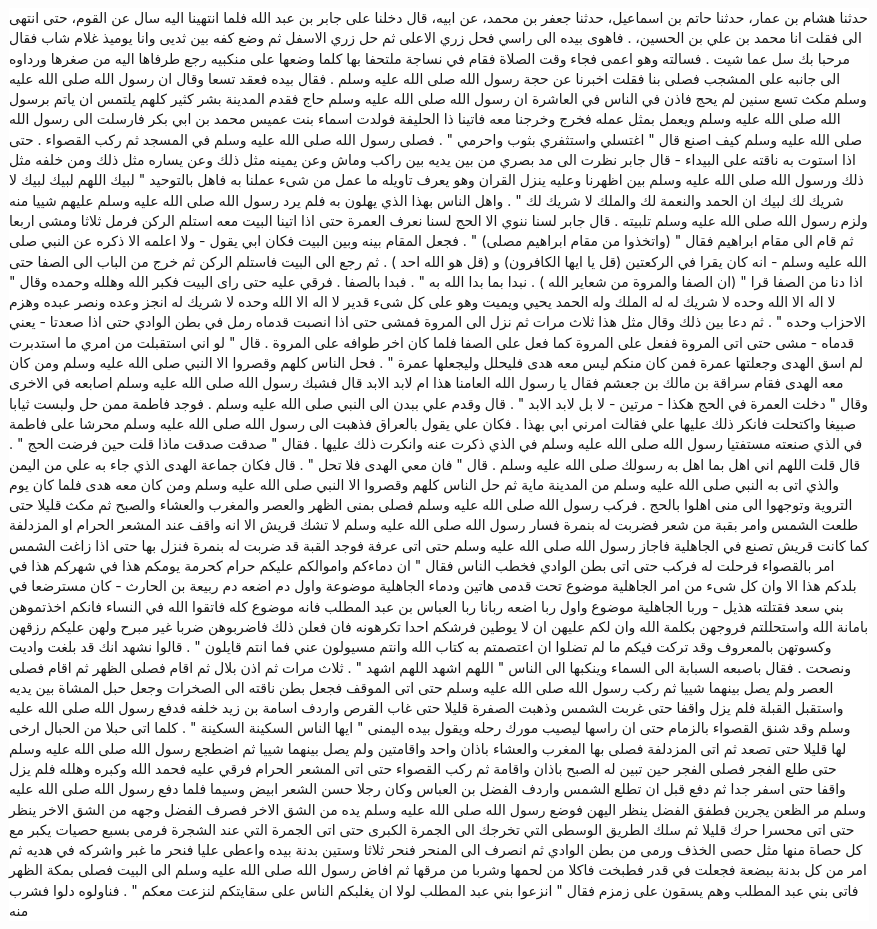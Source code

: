 حدثنا هشام بن عمار، حدثنا حاتم بن اسماعيل، حدثنا جعفر بن محمد، عن ابيه، قال دخلنا على جابر بن عبد الله فلما انتهينا اليه سال عن القوم، حتى انتهى الى فقلت انا محمد بن علي بن الحسين، . فاهوى بيده الى راسي فحل زري الاعلى ثم حل زري الاسفل ثم وضع كفه بين ثديى وانا يوميذ غلام شاب فقال مرحبا بك سل عما شيت . فسالته وهو اعمى فجاء وقت الصلاة فقام في نساجة ملتحفا بها كلما وضعها على منكبيه رجع طرفاها اليه من صغرها ورداوه الى جانبه على المشجب فصلى بنا فقلت اخبرنا عن حجة رسول الله صلى الله عليه وسلم . فقال بيده فعقد تسعا وقال ان رسول الله صلى الله عليه وسلم مكث تسع سنين لم يحج فاذن في الناس في العاشرة ان رسول الله صلى الله عليه وسلم حاج فقدم المدينة بشر كثير كلهم يلتمس ان ياتم برسول الله صلى الله عليه وسلم ويعمل بمثل عمله فخرج وخرجنا معه فاتينا ذا الحليفة فولدت اسماء بنت عميس محمد بن ابي بكر فارسلت الى رسول الله صلى الله عليه وسلم كيف اصنع قال " اغتسلي واستثفري بثوب واحرمي " . فصلى رسول الله صلى الله عليه وسلم في المسجد ثم ركب القصواء . حتى اذا استوت به ناقته على البيداء - قال جابر نظرت الى مد بصري من بين يديه بين راكب وماش وعن يمينه مثل ذلك وعن يساره مثل ذلك ومن خلفه مثل ذلك ورسول الله صلى الله عليه وسلم بين اظهرنا وعليه ينزل القران وهو يعرف تاويله ما عمل من شىء عملنا به فاهل بالتوحيد " لبيك اللهم لبيك لبيك لا شريك لك لبيك ان الحمد والنعمة لك والملك لا شريك لك " . واهل الناس بهذا الذي يهلون به فلم يرد رسول الله صلى الله عليه وسلم عليهم شييا منه ولزم رسول الله صلى الله عليه وسلم تلبيته . قال جابر لسنا ننوي الا الحج لسنا نعرف العمرة حتى اذا اتينا البيت معه استلم الركن فرمل ثلاثا ومشى اربعا ثم قام الى مقام ابراهيم فقال " (واتخذوا من مقام ابراهيم مصلى) " . فجعل المقام بينه وبين البيت فكان ابي يقول - ولا اعلمه الا ذكره عن النبي صلى الله عليه وسلم - انه كان يقرا في الركعتين (قل يا ايها الكافرون) و (قل هو الله احد ) . ثم رجع الى البيت فاستلم الركن ثم خرج من الباب الى الصفا حتى اذا دنا من الصفا قرا " (ان الصفا والمروة من شعاير الله ) . نبدا بما بدا الله به " . فبدا بالصفا . فرقي عليه حتى راى البيت فكبر الله وهلله وحمده وقال " لا اله الا الله وحده لا شريك له له الملك وله الحمد يحيي ويميت وهو على كل شىء قدير لا اله الا الله وحده لا شريك له انجز وعده ونصر عبده وهزم الاحزاب وحده " . ثم دعا بين ذلك وقال مثل هذا ثلاث مرات ثم نزل الى المروة فمشى حتى اذا انصبت قدماه رمل في بطن الوادي حتى اذا صعدتا - يعني قدماه - مشى حتى اتى المروة ففعل على المروة كما فعل على الصفا فلما كان اخر طوافه على المروة . قال " لو اني استقبلت من امري ما استدبرت لم اسق الهدى وجعلتها عمرة فمن كان منكم ليس معه هدى فليحلل وليجعلها عمرة " . فحل الناس كلهم وقصروا الا النبي صلى الله عليه وسلم ومن كان معه الهدى فقام سراقة بن مالك بن جعشم فقال يا رسول الله العامنا هذا ام لابد الابد قال فشبك رسول الله صلى الله عليه وسلم اصابعه في الاخرى وقال " دخلت العمرة في الحج هكذا - مرتين - لا بل لابد الابد " . قال وقدم علي ببدن الى النبي صلى الله عليه وسلم . فوجد فاطمة ممن حل ولبست ثيابا صبيغا واكتحلت فانكر ذلك عليها علي فقالت امرني ابي بهذا . فكان علي يقول بالعراق فذهبت الى رسول الله صلى الله عليه وسلم محرشا على فاطمة في الذي صنعته مستفتيا رسول الله صلى الله عليه وسلم في الذي ذكرت عنه وانكرت ذلك عليها . فقال " صدقت صدقت ماذا قلت حين فرضت الحج " . قال قلت اللهم اني اهل بما اهل به رسولك صلى الله عليه وسلم . قال " فان معي الهدى فلا تحل " . قال فكان جماعة الهدى الذي جاء به علي من اليمن والذي اتى به النبي صلى الله عليه وسلم من المدينة ماية ثم حل الناس كلهم وقصروا الا النبي صلى الله عليه وسلم ومن كان معه هدى فلما كان يوم التروية وتوجهوا الى منى اهلوا بالحج . فركب رسول الله صلى الله عليه وسلم فصلى بمنى الظهر والعصر والمغرب والعشاء والصبح ثم مكث قليلا حتى طلعت الشمس وامر بقبة من شعر فضربت له بنمرة فسار رسول الله صلى الله عليه وسلم لا تشك قريش الا انه واقف عند المشعر الحرام او المزدلفة كما كانت قريش تصنع في الجاهلية فاجاز رسول الله صلى الله عليه وسلم حتى اتى عرفة فوجد القبة قد ضربت له بنمرة فنزل بها حتى اذا زاغت الشمس امر بالقصواء فرحلت له فركب حتى اتى بطن الوادي فخطب الناس فقال " ان دماءكم واموالكم عليكم حرام كحرمة يومكم هذا في شهركم هذا في بلدكم هذا الا وان كل شىء من امر الجاهلية موضوع تحت قدمى هاتين ودماء الجاهلية موضوعة واول دم اضعه دم ربيعة بن الحارث - كان مسترضعا في بني سعد فقتلته هذيل - وربا الجاهلية موضوع واول ربا اضعه ربانا ربا العباس بن عبد المطلب فانه موضوع كله فاتقوا الله في النساء فانكم اخذتموهن بامانة الله واستحللتم فروجهن بكلمة الله وان لكم عليهن ان لا يوطين فرشكم احدا تكرهونه فان فعلن ذلك فاضربوهن ضربا غير مبرح ولهن عليكم رزقهن وكسوتهن بالمعروف وقد تركت فيكم ما لم تضلوا ان اعتصمتم به كتاب الله وانتم مسيولون عني فما انتم قايلون " . قالوا نشهد انك قد بلغت واديت ونصحت . فقال باصبعه السبابة الى السماء وينكبها الى الناس " اللهم اشهد اللهم اشهد " . ثلاث مرات ثم اذن بلال ثم اقام فصلى الظهر ثم اقام فصلى العصر ولم يصل بينهما شييا ثم ركب رسول الله صلى الله عليه وسلم حتى اتى الموقف فجعل بطن ناقته الى الصخرات وجعل حبل المشاة بين يديه واستقبل القبلة فلم يزل واقفا حتى غربت الشمس وذهبت الصفرة قليلا حتى غاب القرص واردف اسامة بن زيد خلفه فدفع رسول الله صلى الله عليه وسلم وقد شنق القصواء بالزمام حتى ان راسها ليصيب مورك رحله ويقول بيده اليمنى " ايها الناس السكينة السكينة " . كلما اتى حبلا من الحبال ارخى لها قليلا حتى تصعد ثم اتى المزدلفة فصلى بها المغرب والعشاء باذان واحد واقامتين ولم يصل بينهما شييا ثم اضطجع رسول الله صلى الله عليه وسلم حتى طلع الفجر فصلى الفجر حين تبين له الصبح باذان واقامة ثم ركب القصواء حتى اتى المشعر الحرام فرقي عليه فحمد الله وكبره وهلله فلم يزل واقفا حتى اسفر جدا ثم دفع قبل ان تطلع الشمس واردف الفضل بن العباس وكان رجلا حسن الشعر ابيض وسيما فلما دفع رسول الله صلى الله عليه وسلم مر الظعن يجرين فطفق الفضل ينظر اليهن فوضع رسول الله صلى الله عليه وسلم يده من الشق الاخر فصرف الفضل وجهه من الشق الاخر ينظر حتى اتى محسرا حرك قليلا ثم سلك الطريق الوسطى التي تخرجك الى الجمرة الكبرى حتى اتى الجمرة التي عند الشجرة فرمى بسبع حصيات يكبر مع كل حصاة منها مثل حصى الخذف ورمى من بطن الوادي ثم انصرف الى المنحر فنحر ثلاثا وستين بدنة بيده واعطى عليا فنحر ما غبر واشركه في هديه ثم امر من كل بدنة ببضعة فجعلت في قدر فطبخت فاكلا من لحمها وشربا من مرقها ثم افاض رسول الله صلى الله عليه وسلم الى البيت فصلى بمكة الظهر فاتى بني عبد المطلب وهم يسقون على زمزم فقال " انزعوا بني عبد المطلب لولا ان يغلبكم الناس على سقايتكم لنزعت معكم " . فناولوه دلوا فشرب منه
</div>